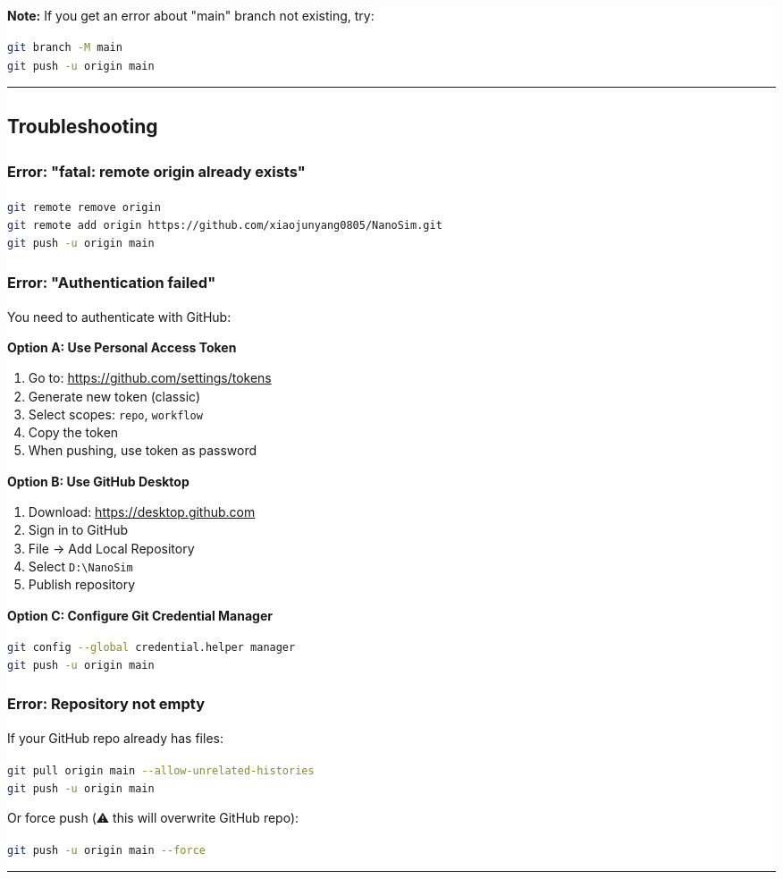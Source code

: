 **Note:** If you get an error about "main" branch not existing, try:
```bash
git branch -M main
git push -u origin main
```

---

## Troubleshooting

### Error: "fatal: remote origin already exists"

```bash
git remote remove origin
git remote add origin https://github.com/xiaojunyang0805/NanoSim.git
git push -u origin main
```

### Error: "Authentication failed"

You need to authenticate with GitHub:

**Option A: Use Personal Access Token**
1. Go to: https://github.com/settings/tokens
2. Generate new token (classic)
3. Select scopes: `repo`, `workflow`
4. Copy the token
5. When pushing, use token as password

**Option B: Use GitHub Desktop**
1. Download: https://desktop.github.com
2. Sign in to GitHub
3. File → Add Local Repository
4. Select `D:\NanoSim`
5. Publish repository

**Option C: Configure Git Credential Manager**
```bash
git config --global credential.helper manager
git push -u origin main
```

### Error: Repository not empty

If your GitHub repo already has files:

```bash
git pull origin main --allow-unrelated-histories
git push -u origin main
```

Or force push (⚠️ this will overwrite GitHub repo):
```bash
git push -u origin main --force
```

---